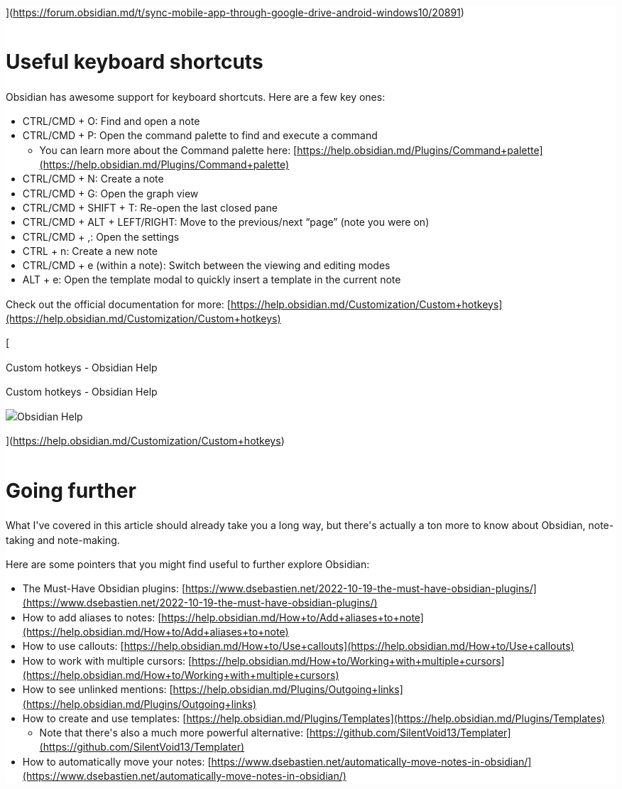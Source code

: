 ](https://forum.obsidian.md/t/sync-mobile-app-through-google-drive-android-windows10/20891)

# Useful keyboard shortcuts

Obsidian has awesome support for keyboard shortcuts. Here are a few key ones:

- CTRL/CMD + O: Find and open a note
- CTRL/CMD + P: Open the command palette to find and execute a command
    - You can learn more about the Command palette here: [https://help.obsidian.md/Plugins/Command+palette](https://help.obsidian.md/Plugins/Command+palette)
- CTRL/CMD + N: Create a note
- CTRL/CMD + G: Open the graph view
- CTRL/CMD + SHIFT + T: Re-open the last closed pane
- CTRL/CMD + ALT + LEFT/RIGHT: Move to the previous/next “page” (note you were on)
- CTRL/CMD + ,: Open the settings
- CTRL + n: Create a new note
- CTRL/CMD + e (within a note): Switch between the viewing and editing modes
- ALT + e: Open the template modal to quickly insert a template in the current note

Check out the official documentation for more: [https://help.obsidian.md/Customization/Custom+hotkeys](https://help.obsidian.md/Customization/Custom+hotkeys)

[

Custom hotkeys - Obsidian Help

Custom hotkeys - Obsidian Help

![](https://publish-01.obsidian.md/access/f786db9fac45774fa4f0d8112e232d67/favicon.ico)Obsidian Help



](https://help.obsidian.md/Customization/Custom+hotkeys)

# Going further

What I've covered in this article should already take you a long way, but there's actually a ton more to know about Obsidian, note-taking and note-making.

Here are some pointers that you might find useful to further explore Obsidian:

- The Must-Have Obsidian plugins: [https://www.dsebastien.net/2022-10-19-the-must-have-obsidian-plugins/](https://www.dsebastien.net/2022-10-19-the-must-have-obsidian-plugins/)
- How to add aliases to notes: [https://help.obsidian.md/How+to/Add+aliases+to+note](https://help.obsidian.md/How+to/Add+aliases+to+note)
- How to use callouts: [https://help.obsidian.md/How+to/Use+callouts](https://help.obsidian.md/How+to/Use+callouts)
- How to work with multiple cursors: [https://help.obsidian.md/How+to/Working+with+multiple+cursors](https://help.obsidian.md/How+to/Working+with+multiple+cursors)
- How to see unlinked mentions: [https://help.obsidian.md/Plugins/Outgoing+links](https://help.obsidian.md/Plugins/Outgoing+links)
- How to create and use templates: [https://help.obsidian.md/Plugins/Templates](https://help.obsidian.md/Plugins/Templates)
    - Note that there's also a much more powerful alternative: [https://github.com/SilentVoid13/Templater](https://github.com/SilentVoid13/Templater)
- How to automatically move your notes: [https://www.dsebastien.net/automatically-move-notes-in-obsidian/](https://www.dsebastien.net/automatically-move-notes-in-obsidian/)
